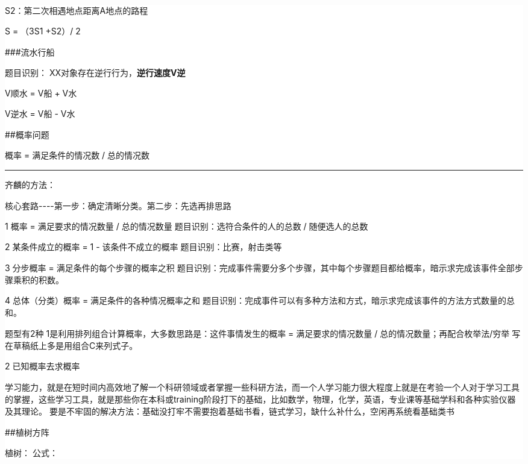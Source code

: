 S2：第二次相遇地点距离A地点的路程


S = （3S1 +S2）/ 2


###流水行船

题目识别： XX对象存在逆行行为，**逆行速度V逆**


V顺水 = V船 + V水


V逆水 = V船 - V水






##概率问题

概率 = 满足条件的情况数 / 总的情况数



---
齐麟的方法：

核心套路----第一步：确定清晰分类。第二步：先选再排思路


1 概率 = 满足要求的情况数量 /  总的情况数量
题目识别：选符合条件的人的总数 / 随便选人的总数



2 某条件成立的概率  = 1 - 该条件不成立的概率
题目识别：比赛，射击类等

3 分步概率 = 满足条件的每个步骤的概率之积
题目识别：完成事件需要分多个步骤，其中每个步骤题目都给概率，暗示求完成该事件全部步骤乘积的积数。

4 总体（分类）概率 = 满足条件的各种情况概率之和
题目识别：完成事件可以有多种方法和方式，暗示求完成该事件的方法方式数量的总和。



题型有2种
1是利用排列组合计算概率，大多数思路是：这件事情发生的概率 = 满足要求的情况数量 /  总的情况数量；再配合枚举法/穷举
写在草稿纸上多是用组合C来列式子。


2  已知概率去求概率







学习能力，就是在短时间内高效地了解一个科研领域或者掌握一些科研方法，而一个人学习能力很大程度上就是在考验一个人对于学习工具的掌握，这些学习工具，就是那些你在本科或training阶段打下的基础，比如数学，物理，化学，英语，专业课等基础学科和各种实验仪器及其理论。
要是不牢固的解决方法：基础没打牢不需要抱着基础书看，链式学习，缺什么补什么，空闲再系统看基础类书


##植树方阵

植树：
公式：
